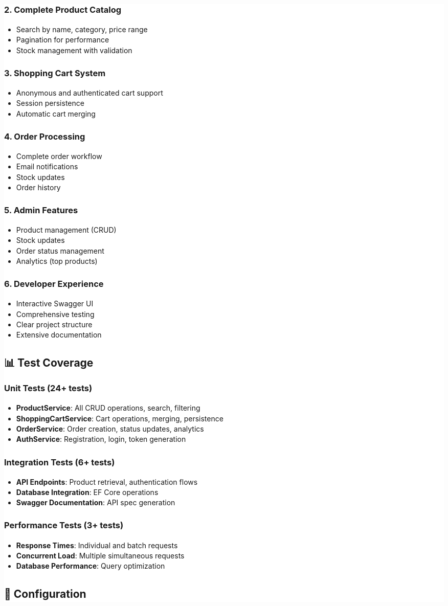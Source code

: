 ### 2. **Complete Product Catalog**
- Search by name, category, price range
- Pagination for performance
- Stock management with validation

### 3. **Shopping Cart System**
- Anonymous and authenticated cart support
- Session persistence
- Automatic cart merging

### 4. **Order Processing**
- Complete order workflow
- Email notifications
- Stock updates
- Order history

### 5. **Admin Features**
- Product management (CRUD)
- Stock updates
- Order status management
- Analytics (top products)

### 6. **Developer Experience**
- Interactive Swagger UI
- Comprehensive testing
- Clear project structure
- Extensive documentation

## 📊 Test Coverage

### Unit Tests (24+ tests)
- **ProductService**: All CRUD operations, search, filtering
- **ShoppingCartService**: Cart operations, merging, persistence
- **OrderService**: Order creation, status updates, analytics
- **AuthService**: Registration, login, token generation

### Integration Tests (6+ tests)
- **API Endpoints**: Product retrieval, authentication flows
- **Database Integration**: EF Core operations
- **Swagger Documentation**: API spec generation

### Performance Tests (3+ tests)
- **Response Times**: Individual and batch requests
- **Concurrent Load**: Multiple simultaneous requests
- **Database Performance**: Query optimization

## 🔧 Configuration
